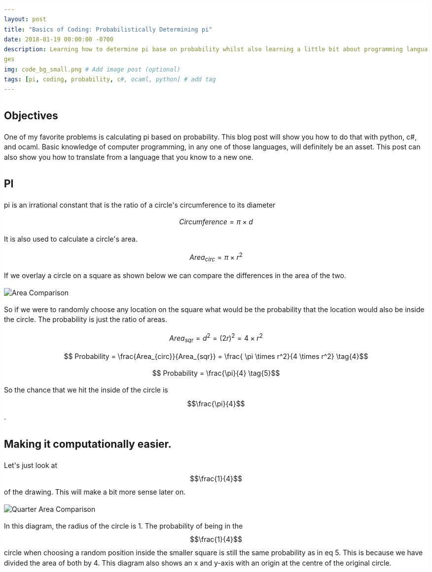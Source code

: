 ```yaml
---
layout: post
title: "Basics of Coding: Probabilistically Determining pi"  
date: 2018-01-19 00:00:00 -0700
description: Learning how to determine pi base on probability whilst also learning a little bit about programming languages
img: code_bg_small.png # Add image post (optional)
tags: [pi, coding, probability, c#, ocaml, python] # add tag
---
```

## Objectives

One of my favorite problems is calculating pi based on probability. This blog post will show you how to do that with python, c#, and ocaml. Basic knowledge of computer programming, in any one of those languages, will definitely be an asset. This post can also show you how to translate from a language that you know to a new one.

## PI

pi is an irrational constant that is the ratio of a circle's circumference to its diameter

$$ Circumference =  \pi \times d \tag{1}$$

It is also used to calculate a circle's area.

$$ Area_{circ} =  \pi \times r^2 \tag{2}$$

If we overlay a circle on a square as shown below we can compare the differences in the area of the two.


![Area Comparison]({{site.baseurl}}/images/circle_compare.png)

So if we were to randomly choose any location on the square what would be the probability that the location would also be inside the circle. The probability is just the ratio of areas.

$$ Area_{sqr} =  d^2 = (2r)^2 = 4 \times r^2 \tag{3}$$

$$ Probability =  \frac{Area_{circ}}{Area_{sqr}} = \frac{ \pi \times r^2}{4 \times r^2} \tag{4}$$

$$ Probability =   \frac{\pi}{4} \tag{5}$$

So the chance that we hit the inside of the circle is $$\frac{\pi}{4}$$.

## Making it computationally easier.

Let's just look at $$\frac{1}{4}$$ of the drawing. This will make a bit more sense later on.


![Quarter Area Comparison]({{site.baseurl}}/images/quarter_circle_compare.png)

In this diagram, the radius of the circle is 1. The probability of being in the $$\frac{1}{4}$$ circle when choosing a random position inside the smaller square is still the same probability as in eq 5. This is because we have divided the area of both by 4. This diagram also shows an x and y-axis with an origin at the centre of the original circle.
